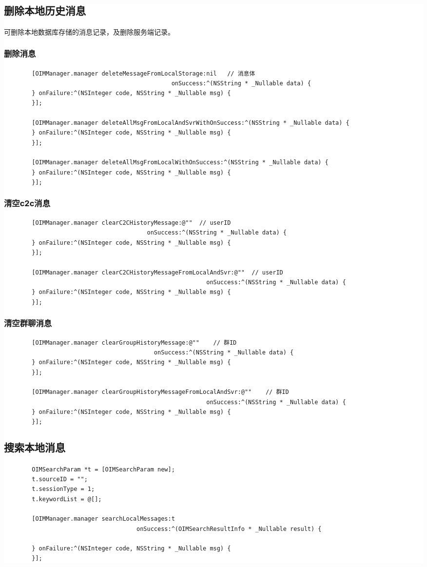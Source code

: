 ## 删除本地历史消息

可删除本地数据库存储的消息记录，及删除服务端记录。

### 删除消息

```objc
        [OIMManager.manager deleteMessageFromLocalStorage:nil   // 消息体
                                                onSuccess:^(NSString * _Nullable data) {
        } onFailure:^(NSInteger code, NSString * _Nullable msg) {
        }];

        [OIMManager.manager deleteAllMsgFromLocalAndSvrWithOnSuccess:^(NSString * _Nullable data) {
        } onFailure:^(NSInteger code, NSString * _Nullable msg) {
        }];

        [OIMManager.manager deleteAllMsgFromLocalWithOnSuccess:^(NSString * _Nullable data) {
        } onFailure:^(NSInteger code, NSString * _Nullable msg) {
        }];
```

### 清空c2c消息

```objc
        [OIMManager.manager clearC2CHistoryMessage:@""  // userID
                                         onSuccess:^(NSString * _Nullable data) {
        } onFailure:^(NSInteger code, NSString * _Nullable msg) {
        }];

        [OIMManager.manager clearC2CHistoryMessageFromLocalAndSvr:@""  // userID
                                                          onSuccess:^(NSString * _Nullable data) {
        } onFailure:^(NSInteger code, NSString * _Nullable msg) {
        }];
```

### 清空群聊消息

```objc
        [OIMManager.manager clearGroupHistoryMessage:@""    // 群ID
                                           onSuccess:^(NSString * _Nullable data) {
        } onFailure:^(NSInteger code, NSString * _Nullable msg) {
        }];

        [OIMManager.manager clearGroupHistoryMessageFromLocalAndSvr:@""    // 群ID
                                                          onSuccess:^(NSString * _Nullable data) {
        } onFailure:^(NSInteger code, NSString * _Nullable msg) {
        }];
```

## 搜索本地消息

```objc
        OIMSearchParam *t = [OIMSearchParam new];
        t.sourceID = "";
        t.sessionType = 1;
        t.keywordList = @[];
        
        [OIMManager.manager searchLocalMessages:t
                                      onSuccess:^(OIMSearchResultInfo * _Nullable result) {

        } onFailure:^(NSInteger code, NSString * _Nullable msg) {
        }];
```
